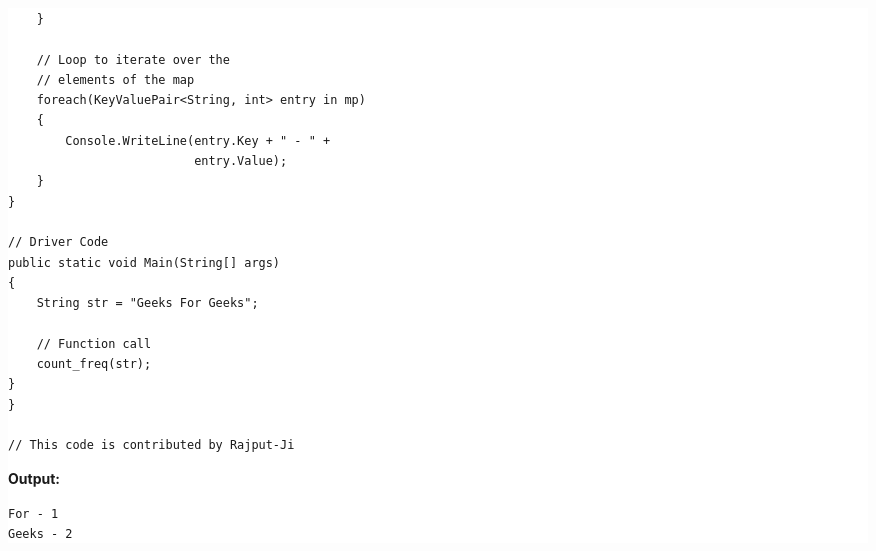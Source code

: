 ```
    }

    // Loop to iterate over the
    // elements of the map
    foreach(KeyValuePair<String, int> entry in mp)
    {
        Console.WriteLine(entry.Key + " - " +
                          entry.Value);
    }
}

// Driver Code
public static void Main(String[] args)
{
    String str = "Geeks For Geeks";

    // Function call
    count_freq(str);
}
}

// This code is contributed by Rajput-Ji
```

**Output:** 

```
For - 1
Geeks - 2
```